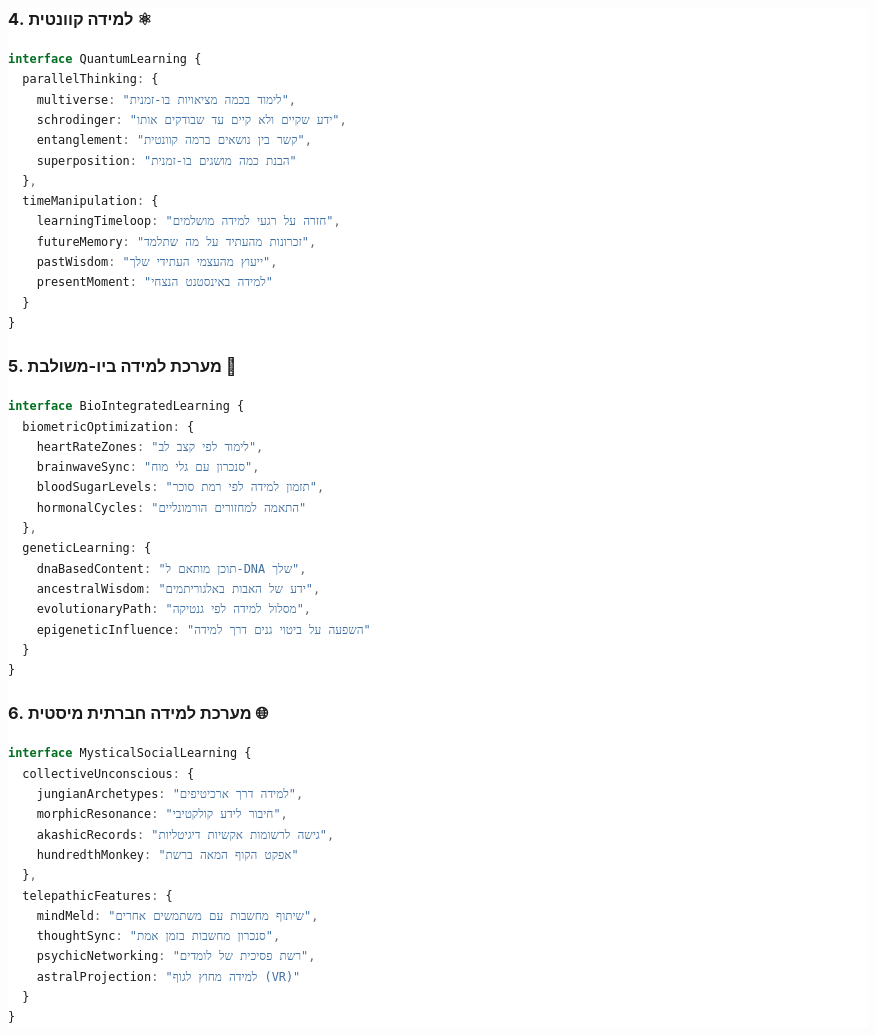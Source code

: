 ### **4. למידה קוונטית** ⚛️
```typescript
interface QuantumLearning {
  parallelThinking: {
    multiverse: "לימוד בכמה מציאויות בו-זמנית",
    schrodinger: "ידע שקיים ולא קיים עד שבודקים אותו",
    entanglement: "קשר בין נושאים ברמה קוונטית",
    superposition: "הבנת כמה מושגים בו-זמנית"
  },
  timeManipulation: {
    learningTimeloop: "חזרה על רגעי למידה מושלמים",
    futureMemory: "זכרונות מהעתיד על מה שתלמד",
    pastWisdom: "ייעוץ מהעצמי העתידי שלך",
    presentMoment: "למידה באינסטנט הנצחי"
  }
}
```

### **5. מערכת למידה ביו-משולבת** 🧬
```typescript
interface BioIntegratedLearning {
  biometricOptimization: {
    heartRateZones: "לימוד לפי קצב לב",
    brainwaveSync: "סנכרון עם גלי מוח",
    bloodSugarLevels: "תזמון למידה לפי רמת סוכר",
    hormonalCycles: "התאמה למחזורים הורמונליים"
  },
  geneticLearning: {
    dnaBasedContent: "תוכן מותאם ל-DNA שלך",
    ancestralWisdom: "ידע של האבות באלגוריתמים",
    evolutionaryPath: "מסלול למידה לפי גנטיקה",
    epigeneticInfluence: "השפעה על ביטוי גנים דרך למידה"
  }
}
```

### **6. מערכת למידה חברתית מיסטית** 🌐
```typescript
interface MysticalSocialLearning {
  collectiveUnconscious: {
    jungianArchetypes: "למידה דרך ארכיטיפים",
    morphicResonance: "חיבור לידע קולקטיבי",
    akashicRecords: "גישה לרשומות אקשיות דיגיטליות",
    hundredthMonkey: "אפקט הקוף המאה ברשת"
  },
  telepathicFeatures: {
    mindMeld: "שיתוף מחשבות עם משתמשים אחרים",
    thoughtSync: "סנכרון מחשבות בזמן אמת",
    psychicNetworking: "רשת פסיכית של לומדים",
    astralProjection: "למידה מחוץ לגוף (VR)"
  }
}
```
